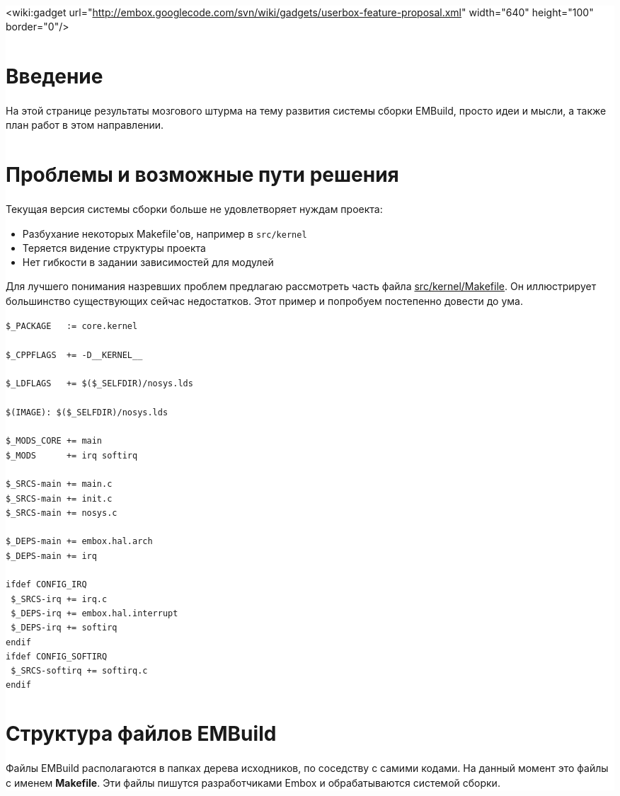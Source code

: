 &lt;wiki:gadget url="http://embox.googlecode.com/svn/wiki/gadgets/userbox-feature-proposal.xml" width="640" height="100" border="0"/&gt;


# Введение #
На этой странице результаты мозгового штурма на тему развития системы сборки EMBuild, просто идеи и мысли, а также план работ в этом направлении.

# Проблемы и возможные пути решения #
Текущая версия системы сборки больше не удовлетворяет нуждам проекта:
  * Разбухание некоторых Makefile'ов, например в `src/kernel`
  * Теряется видение структуры проекта
  * Нет гибкости в задании зависимостей для модулей

Для лучшего понимания назревших проблем предлагаю рассмотреть часть файла [src/kernel/Makefile](http://code.google.com/p/embox/source/browse/trunk/embox/src/kernel/Makefile?r=1142). Он иллюстрирует большинство существующих сейчас недостатков. Этот пример и попробуем постепенно довести до ума.
```
$_PACKAGE   := core.kernel

$_CPPFLAGS  += -D__KERNEL__

$_LDFLAGS   += $($_SELFDIR)/nosys.lds

$(IMAGE): $($_SELFDIR)/nosys.lds

$_MODS_CORE += main
$_MODS      += irq softirq

$_SRCS-main += main.c
$_SRCS-main += init.c
$_SRCS-main += nosys.c

$_DEPS-main += embox.hal.arch
$_DEPS-main += irq

ifdef CONFIG_IRQ
 $_SRCS-irq += irq.c
 $_DEPS-irq += embox.hal.interrupt
 $_DEPS-irq += softirq
endif
ifdef CONFIG_SOFTIRQ
 $_SRCS-softirq += softirq.c
endif
```

# Структура файлов EMBuild #
Файлы EMBuild располагаются в папках дерева исходников, по соседству с самими кодами. На данный момент это файлы с именем **Makefile**. Эти файлы пишутся разработчиками Embox и обрабатываются системой сборки.
